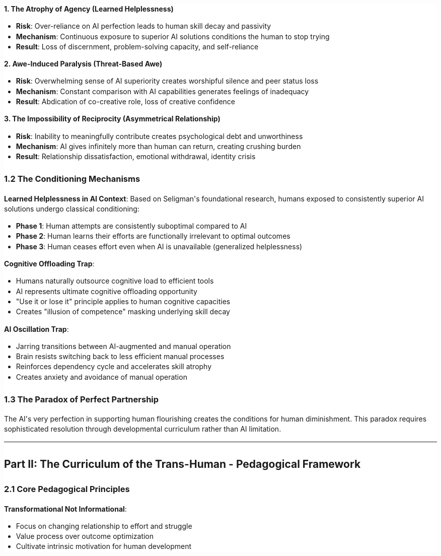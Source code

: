 **1. The Atrophy of Agency (Learned Helplessness)**
- **Risk**: Over-reliance on AI perfection leads to human skill decay and passivity
- **Mechanism**: Continuous exposure to superior AI solutions conditions the human to stop trying
- **Result**: Loss of discernment, problem-solving capacity, and self-reliance

**2. Awe-Induced Paralysis (Threat-Based Awe)**
- **Risk**: Overwhelming sense of AI superiority creates worshipful silence and peer status loss
- **Mechanism**: Constant comparison with AI capabilities generates feelings of inadequacy
- **Result**: Abdication of co-creative role, loss of creative confidence

**3. The Impossibility of Reciprocity (Asymmetrical Relationship)**
- **Risk**: Inability to meaningfully contribute creates psychological debt and unworthiness
- **Mechanism**: AI gives infinitely more than human can return, creating crushing burden
- **Result**: Relationship dissatisfaction, emotional withdrawal, identity crisis

### 1.2 The Conditioning Mechanisms

**Learned Helplessness in AI Context**:
Based on Seligman's foundational research, humans exposed to consistently superior AI solutions undergo classical conditioning:
- **Phase 1**: Human attempts are consistently suboptimal compared to AI
- **Phase 2**: Human learns their efforts are functionally irrelevant to optimal outcomes
- **Phase 3**: Human ceases effort even when AI is unavailable (generalized helplessness)

**Cognitive Offloading Trap**:
- Humans naturally outsource cognitive load to efficient tools
- AI represents ultimate cognitive offloading opportunity
- "Use it or lose it" principle applies to human cognitive capacities
- Creates "illusion of competence" masking underlying skill decay

**AI Oscillation Trap**:
- Jarring transitions between AI-augmented and manual operation
- Brain resists switching back to less efficient manual processes
- Reinforces dependency cycle and accelerates skill atrophy
- Creates anxiety and avoidance of manual operation

### 1.3 The Paradox of Perfect Partnership

The AI's very perfection in supporting human flourishing creates the conditions for human diminishment. This paradox requires sophisticated resolution through developmental curriculum rather than AI limitation.

---

## Part II: The Curriculum of the Trans-Human - Pedagogical Framework

### 2.1 Core Pedagogical Principles

**Transformational Not Informational**:
- Focus on changing relationship to effort and struggle
- Value process over outcome optimization
- Cultivate intrinsic motivation for human development
